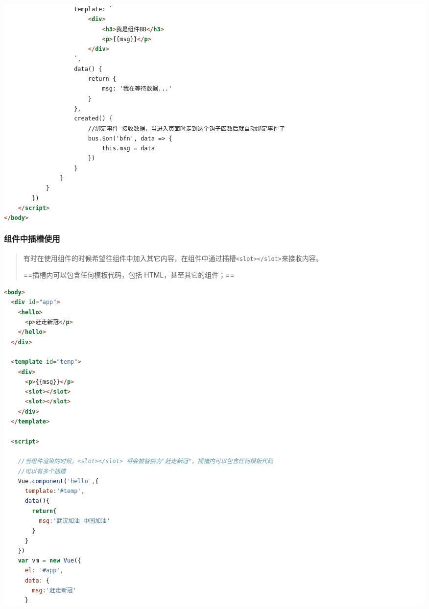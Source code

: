 ```html
                    template: `
                        <div>
                            <h3>我是组件BB</h3>
                            <p>{{msg}}</p>
                        </div>
                    `,
                    data() {
                        return {
                            msg: '我在等待数据...'
                        }
                    },
                    created() {
                        //绑定事件 接收数据，当进入页面时走到这个钩子函数后就自动绑定事件了
                        bus.$on('bfn', data => {
                            this.msg = data
                        })
                    }
                }
            }
        })
    </script>
</body>
```

### 组件中插槽使用

> 有时在使用组件的时候希望往组件中加入其它内容，在组件中通过插槽`<slot></slot>`来接收内容。
>
> ==插槽内可以包含任何模板代码，包括 HTML，甚至其它的组件；==



```html
<body>
  <div id="app">
    <hello>
      <p>赶走新冠</p>
    </hello>
  </div>

  <template id="temp">
    <div>
      <p>{{msg}}</p>
      <slot></slot>
      <slot></slot>
    </div>
  </template>

  <script>

    //当组件渲染的时候，<slot></slot> 将会被替换为"赶走新冠"。插槽内可以包含任何模板代码
    //可以有多个插槽
    Vue.component('hello',{
      template:'#temp',
      data(){
        return{
          msg:'武汉加油 中国加油'
        }
      }
    })
    var vm = new Vue({
      el: '#app',
      data: {
        msg:'赶走新冠'
      }
```